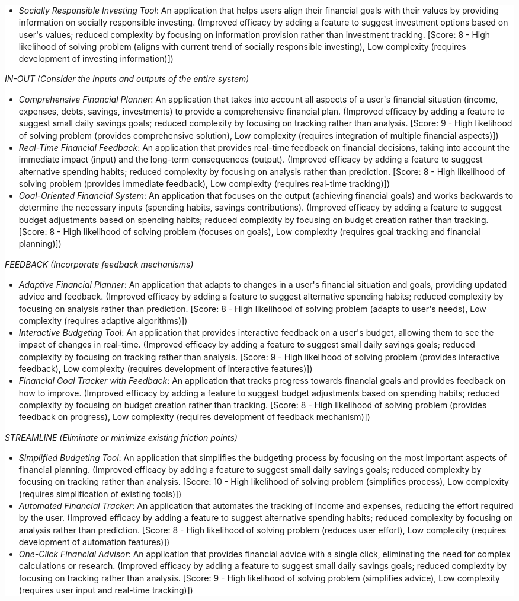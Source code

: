 - *Socially Responsible Investing Tool*: An application that helps users align their financial goals with their values by providing information on socially responsible investing. (Improved efficacy by adding a feature to suggest investment options based on user's values; reduced complexity by focusing on information provision rather than investment tracking. [Score: 8 - High likelihood of solving problem (aligns with current trend of socially responsible investing), Low complexity (requires development of investing information)])

*IN-OUT (Consider the inputs and outputs of the entire system)*
- *Comprehensive Financial Planner*: An application that takes into account all aspects of a user's financial situation (income, expenses, debts, savings, investments) to provide a comprehensive financial plan. (Improved efficacy by adding a feature to suggest small daily savings goals; reduced complexity by focusing on tracking rather than analysis. [Score: 9 - High likelihood of solving problem (provides comprehensive solution), Low complexity (requires integration of multiple financial aspects)])
- *Real-Time Financial Feedback*: An application that provides real-time feedback on financial decisions, taking into account the immediate impact (input) and the long-term consequences (output). (Improved efficacy by adding a feature to suggest alternative spending habits; reduced complexity by focusing on analysis rather than prediction. [Score: 8 - High likelihood of solving problem (provides immediate feedback), Low complexity (requires real-time tracking)])
- *Goal-Oriented Financial System*: An application that focuses on the output (achieving financial goals) and works backwards to determine the necessary inputs (spending habits, savings contributions). (Improved efficacy by adding a feature to suggest budget adjustments based on spending habits; reduced complexity by focusing on budget creation rather than tracking. [Score: 8 - High likelihood of solving problem (focuses on goals), Low complexity (requires goal tracking and financial planning)])

*FEEDBACK (Incorporate feedback mechanisms)*
- *Adaptive Financial Planner*: An application that adapts to changes in a user's financial situation and goals, providing updated advice and feedback. (Improved efficacy by adding a feature to suggest alternative spending habits; reduced complexity by focusing on analysis rather than prediction. [Score: 8 - High likelihood of solving problem (adapts to user's needs), Low complexity (requires adaptive algorithms)])
- *Interactive Budgeting Tool*: An application that provides interactive feedback on a user's budget, allowing them to see the impact of changes in real-time. (Improved efficacy by adding a feature to suggest small daily savings goals; reduced complexity by focusing on tracking rather than analysis. [Score: 9 - High likelihood of solving problem (provides interactive feedback), Low complexity (requires development of interactive features)])
- *Financial Goal Tracker with Feedback*: An application that tracks progress towards financial goals and provides feedback on how to improve. (Improved efficacy by adding a feature to suggest budget adjustments based on spending habits; reduced complexity by focusing on budget creation rather than tracking. [Score: 8 - High likelihood of solving problem (provides feedback on progress), Low complexity (requires development of feedback mechanism)])

*STREAMLINE (Eliminate or minimize existing friction points)*
- *Simplified Budgeting Tool*: An application that simplifies the budgeting process by focusing on the most important aspects of financial planning. (Improved efficacy by adding a feature to suggest small daily savings goals; reduced complexity by focusing on tracking rather than analysis. [Score: 10 - High likelihood of solving problem (simplifies process), Low complexity (requires simplification of existing tools)])
- *Automated Financial Tracker*: An application that automates the tracking of income and expenses, reducing the effort required by the user. (Improved efficacy by adding a feature to suggest alternative spending habits; reduced complexity by focusing on analysis rather than prediction. [Score: 8 - High likelihood of solving problem (reduces user effort), Low complexity (requires development of automation features)])
- *One-Click Financial Advisor*: An application that provides financial advice with a single click, eliminating the need for complex calculations or research. (Improved efficacy by adding a feature to suggest small daily savings goals; reduced complexity by focusing on tracking rather than analysis. [Score: 9 - High likelihood of solving problem (simplifies advice), Low complexity (requires user input and real-time tracking)])
